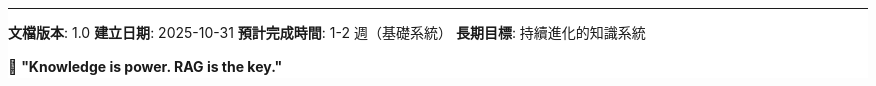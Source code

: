 
---

**文檔版本**: 1.0
**建立日期**: 2025-10-31
**預計完成時間**: 1-2 週（基礎系統）
**長期目標**: 持續進化的知識系統

🌌 **"Knowledge is power. RAG is the key."**
